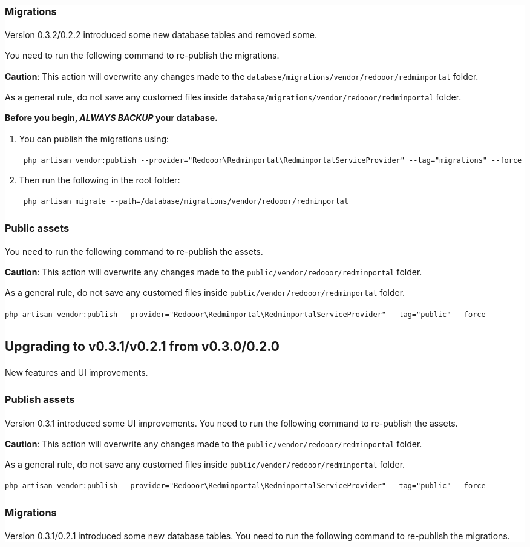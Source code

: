 ### Migrations

Version 0.3.2/0.2.2 introduced some new database tables and removed some.

You need to run the following command to re-publish the migrations.

**Caution**: This action will overwrite any changes made to the `database/migrations/vendor/redooor/redminportal` folder.

As a general rule, do not save any customed files inside `database/migrations/vendor/redooor/redminportal` folder.

**Before you begin, _ALWAYS BACKUP_ your database.**

1. You can publish the migrations using:

        php artisan vendor:publish --provider="Redooor\Redminportal\RedminportalServiceProvider" --tag="migrations" --force

2. Then run the following in the root folder:

        php artisan migrate --path=/database/migrations/vendor/redooor/redminportal

### Public assets

You need to run the following command to re-publish the assets.

**Caution**: This action will overwrite any changes made to the `public/vendor/redooor/redminportal` folder.

As a general rule, do not save any customed files inside `public/vendor/redooor/redminportal` folder.

    php artisan vendor:publish --provider="Redooor\Redminportal\RedminportalServiceProvider" --tag="public" --force
    
## Upgrading to v0.3.1/v0.2.1 from v0.3.0/0.2.0

New features and UI improvements.

### Publish assets

Version 0.3.1 introduced some UI improvements. You need to run the following command to re-publish the assets.

**Caution**: This action will overwrite any changes made to the `public/vendor/redooor/redminportal` folder.

As a general rule, do not save any customed files inside `public/vendor/redooor/redminportal` folder.

    php artisan vendor:publish --provider="Redooor\Redminportal\RedminportalServiceProvider" --tag="public" --force

### Migrations

Version 0.3.1/0.2.1 introduced some new database tables. You need to run the following command to re-publish the migrations.
